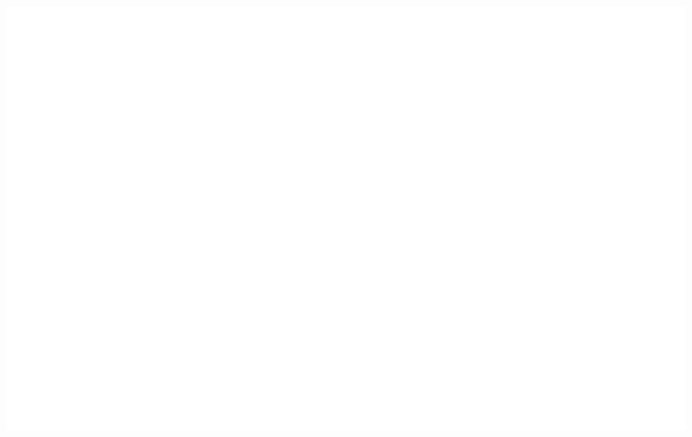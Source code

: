 
<svg xmlns="http://www.w3.org/2000/svg" viewBox="0 0 768.678 475.2" alt="Diagram of an advanced analytics architecture using Azure Synapse Analytics with Azure Data Lake Storage Gen2, Azure Analysis Services, Azure Cosmos DB and Power BI." style="width: 100%; height: auto;"><defs><linearGradient id="advanced-analytics-on-big-data_svg__a" x1="271.854" x2="271.854" y1="312.15" y2="207.05" data-name="Blue Gradient 2" gradientUnits="userSpaceOnUse"><stop offset="0" stop-color="#0078d4"></stop><stop offset="0.16" stop-color="#1380da"></stop><stop offset="0.53" stop-color="#3c91e5"></stop><stop offset="0.82" stop-color="#559cec"></stop><stop offset="1" stop-color="#5ea0ef"></stop></linearGradient><linearGradient id="advanced-analytics-on-big-data_svg__h" x1="422.99" x2="422.99" y1="312.15" y2="207.05" href="#advanced-analytics-on-big-data_svg__a"></linearGradient><linearGradient id="advanced-analytics-on-big-data_svg__i" x1="145.6" x2="145.6" y1="1247.755" y2="1273.755" gradientTransform="matrix(1 0 0 -1 0 1550.8)" gradientUnits="userSpaceOnUse"><stop offset="0" stop-color="#2e76bc"></stop><stop offset="0.16" stop-color="#347dc0"></stop><stop offset="0.53" stop-color="#4c8dcb"></stop><stop offset="0.82" stop-color="#6198d1"></stop><stop offset="1" stop-color="#699cd3"></stop></linearGradient><linearGradient id="advanced-analytics-on-big-data_svg__j" x1="149.344" x2="149.344" y1="1310.955" y2="1335.487" gradientTransform="matrix(1 0 0 -1 0 1550.8)" gradientUnits="userSpaceOnUse"><stop offset="0" stop-color="#2e76bc"></stop><stop offset="0.817" stop-color="#699cd3"></stop></linearGradient><linearGradient id="advanced-analytics-on-big-data_svg__c" x1="271.854" x2="271.854" y1="1322.333" y2="1331.3" gradientTransform="matrix(1 0 0 -1 0 1550.8)" gradientUnits="userSpaceOnUse"><stop offset="0.199" stop-color="#005ca1"></stop><stop offset="1" stop-color="#2e76bc"></stop></linearGradient><linearGradient id="advanced-analytics-on-big-data_svg__d" x1="271.854" x2="271.854" y1="1310.112" y2="1322.488" gradientTransform="matrix(1 0 0 -1 0 1550.8)" gradientUnits="userSpaceOnUse"><stop offset="0" stop-color="#1b8ab3"></stop><stop offset="0.172" stop-color="#33bedd"></stop><stop offset="0.5" stop-color="#74cfeb"></stop><stop offset="0.5" stop-color="#72cfea"></stop><stop offset="0.5" stop-color="#67cce8"></stop><stop offset="0.5" stop-color="#55c8e5"></stop><stop offset="0.5" stop-color="#3bc1e0"></stop><stop offset="0.5" stop-color="#2cabce"></stop><stop offset="0.5" stop-color="#1e90b8"></stop><stop offset="0.5" stop-color="#1b8ab3"></stop><stop offset="0.662" stop-color="#33bedd"></stop><stop offset="0.975" stop-color="#74cfeb"></stop></linearGradient><linearGradient id="advanced-analytics-on-big-data_svg__b" x1="695.551" x2="695.498" y1="1159.65" y2="1166.631" gradientTransform="matrix(1 0 0 -1 0 1550.8)" gradientUnits="userSpaceOnUse"><stop offset="0" stop-color="#cccccb"></stop><stop offset="0.12" stop-color="#d7d7d7"></stop><stop offset="0.42" stop-color="#ebebeb"></stop><stop offset="0.72" stop-color="#f8f8f8"></stop><stop offset="1" stop-color="#fdfefe"></stop></linearGradient><linearGradient id="advanced-analytics-on-big-data_svg__k" x1="705.677" x2="705.677" y1="1152.632" y2="1158.907" href="#advanced-analytics-on-big-data_svg__b"></linearGradient><linearGradient id="advanced-analytics-on-big-data_svg__l" x1="712.836" x2="712.836" y1="1160.233" y2="1166.897" href="#advanced-analytics-on-big-data_svg__b"></linearGradient><linearGradient id="advanced-analytics-on-big-data_svg__m" x1="719.139" x2="719.139" y1="1140.199" y2="1160.199" gradientTransform="matrix(1 0 0 -1 0 1550.8)" gradientUnits="userSpaceOnUse"><stop offset="0" stop-color="#5e9741"></stop><stop offset="0.01" stop-color="#5e9841"></stop><stop offset="0.35" stop-color="#6bab43"></stop><stop offset="0.68" stop-color="#72b844"></stop><stop offset="1" stop-color="#76bc43"></stop></linearGradient><linearGradient id="advanced-analytics-on-big-data_svg__n" x1="423.472" x2="422.686" y1="1332.519" y2="1301.13" gradientTransform="matrix(1 0 0 -1 0 1550.8)" gradientUnits="userSpaceOnUse"><stop offset="0" stop-color="#50c8e9"></stop><stop offset="0.23" stop-color="#49c7e8"></stop><stop offset="0.46" stop-color="#2ec3e6"></stop><stop offset="0.7" stop-color="#25afd3"></stop><stop offset="0.94" stop-color="#1c92ba"></stop><stop offset="1" stop-color="#1b8ab3"></stop></linearGradient><linearGradient id="advanced-analytics-on-big-data_svg__o" x1="573.226" x2="573.226" y1="312.15" y2="207.05" href="#advanced-analytics-on-big-data_svg__a"></linearGradient><linearGradient id="advanced-analytics-on-big-data_svg__p" x1="573.226" x2="573.226" y1="466.15" y2="361.05" href="#advanced-analytics-on-big-data_svg__a"></linearGradient><linearGradient id="advanced-analytics-on-big-data_svg__q" x1="573.226" x2="573.226" y1="1322.333" y2="1331.3" href="#advanced-analytics-on-big-data_svg__c"></linearGradient><linearGradient id="advanced-analytics-on-big-data_svg__r" x1="573.226" x2="573.226" y1="1310.112" y2="1322.488" href="#advanced-analytics-on-big-data_svg__d"></linearGradient><linearGradient id="advanced-analytics-on-big-data_svg__s" x1="708.894" x2="708.894" y1="312.15" y2="207.05" href="#advanced-analytics-on-big-data_svg__a"></linearGradient><linearGradient id="advanced-analytics-on-big-data_svg__t" x1="640.2" x2="640.2" y1="131.75" y2="26.65" href="#advanced-analytics-on-big-data_svg__a"></linearGradient><linearGradient id="advanced-analytics-on-big-data_svg__u" x1="573.226" x2="573.226" y1="1503.833" y2="1512.8" href="#advanced-analytics-on-big-data_svg__c"></linearGradient><linearGradient id="advanced-analytics-on-big-data_svg__v" x1="573.226" x2="573.226" y1="1491.612" y2="1503.988" href="#advanced-analytics-on-big-data_svg__d"></linearGradient>